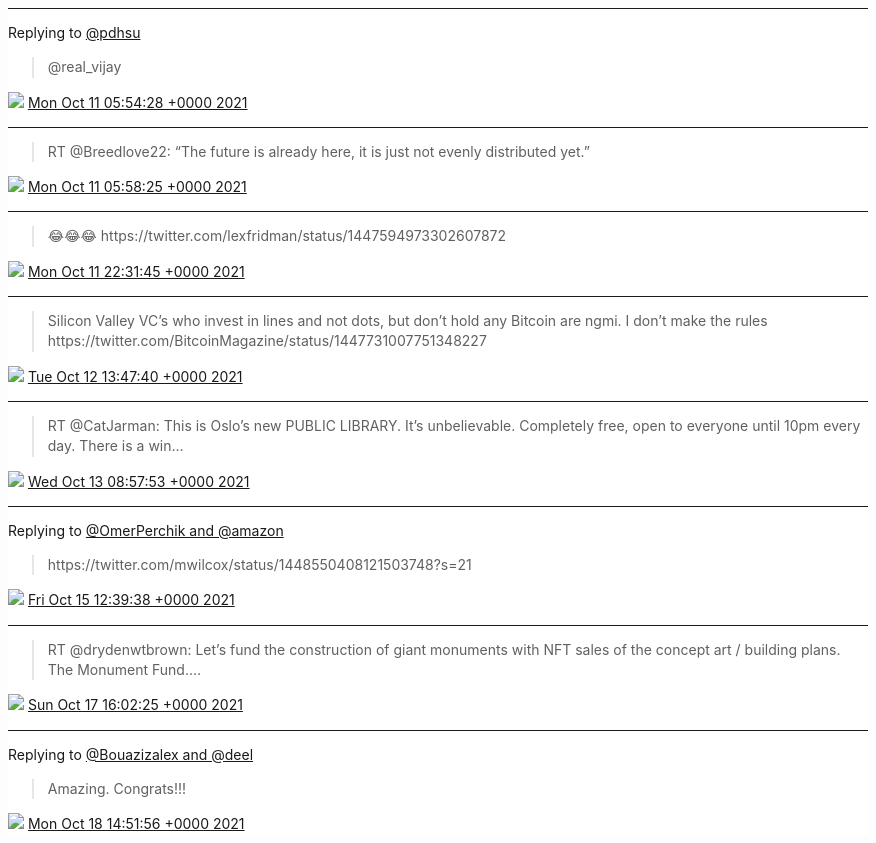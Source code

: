 ----

Replying to [@pdhsu](https://twitter.com/pdhsu/status/1447326100367937537)

> @real\_vijay

<img src="../../media/tweet.ico" width="12" /> [Mon Oct 11 05:54:28 +0000 2021](https://twitter.com/adambreckler/status/1447440444133105672)

----

> RT @Breedlove22: “The future is already here, it is just not evenly distributed yet\.”

<img src="../../media/tweet.ico" width="12" /> [Mon Oct 11 05:58:25 +0000 2021](https://twitter.com/adambreckler/status/1447441437876969473)

----

> 😂😂😂 https://twitter\.com/lexfridman/status/1447594973302607872

<img src="../../media/tweet.ico" width="12" /> [Mon Oct 11 22:31:45 +0000 2021](https://twitter.com/adambreckler/status/1447691417862737927)

----

> Silicon Valley VC’s who invest in lines and not dots, but don’t hold any Bitcoin are ngmi\. I don’t make the rules https://twitter\.com/BitcoinMagazine/status/1447731007751348227

<img src="../../media/tweet.ico" width="12" /> [Tue Oct 12 13:47:40 +0000 2021](https://twitter.com/adambreckler/status/1447921913909686274)

----

> RT @CatJarman: This is Oslo’s new PUBLIC LIBRARY\. It’s unbelievable\. Completely free, open to everyone until 10pm every day\. There is a win…

<img src="../../media/tweet.ico" width="12" /> [Wed Oct 13 08:57:53 +0000 2021](https://twitter.com/adambreckler/status/1448211377487745026)

----

Replying to [@OmerPerchik and @amazon](https://twitter.com/OmerPerchik/status/1448987399527219203)

> https://twitter\.com/mwilcox/status/1448550408121503748?s\=21

<img src="../../media/tweet.ico" width="12" /> [Fri Oct 15 12:39:38 +0000 2021](https://twitter.com/adambreckler/status/1448991958907633686)

----

> RT @drydenwtbrown: Let’s fund the construction of giant monuments with NFT sales of the concept art / building plans\. The Monument Fund\.…

<img src="../../media/tweet.ico" width="12" /> [Sun Oct 17 16:02:25 +0000 2021](https://twitter.com/adambreckler/status/1449767767037685766)

----

Replying to [@Bouazizalex and @deel](https://twitter.com/Bouazizalex/status/1450091994353704961)

> Amazing\. Congrats\!\!\!

<img src="../../media/tweet.ico" width="12" /> [Mon Oct 18 14:51:56 +0000 2021](https://twitter.com/adambreckler/status/1450112414347894786)
